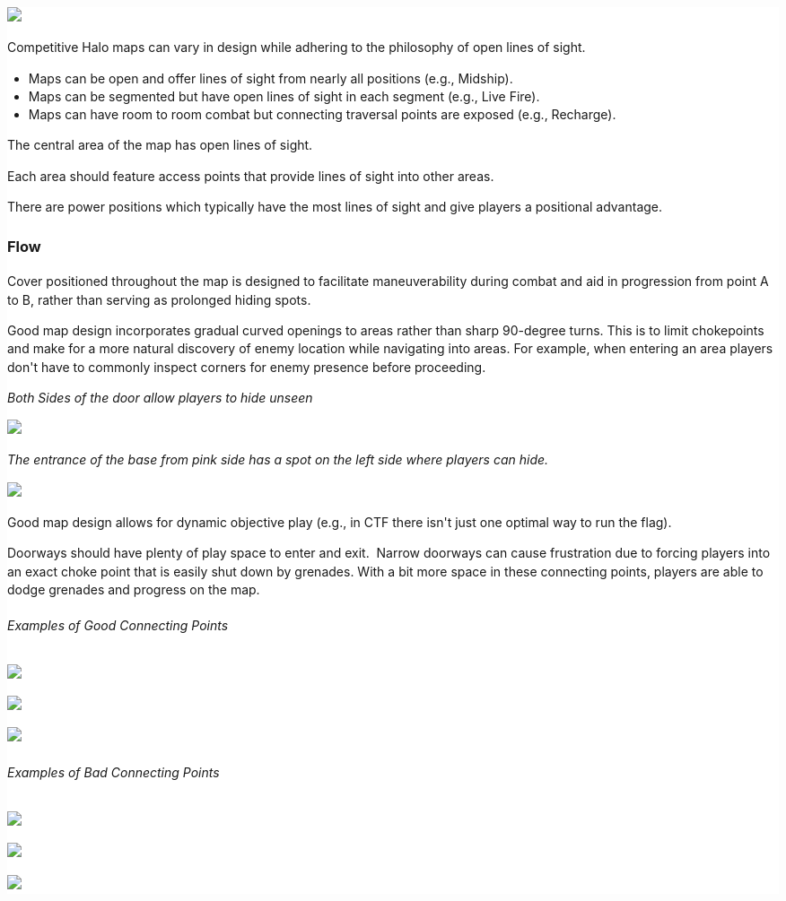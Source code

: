 ![](C:\Users\mischorr\Documents\GitHub\forge-docs\forge\halo-infinite\forge-guides\maps\competitive-map-guide\media\sightlines-03-recharge.png)

Competitive Halo maps can vary in design while adhering to the philosophy of open lines of sight.

- Maps can be open and offer lines of sight from nearly all positions (e.g., Midship).
- Maps can be segmented but have open lines of sight in each segment (e.g., Live Fire).
- Maps can have room to room combat but connecting traversal points are exposed (e.g., Recharge).

The central area of the map has open lines of sight.

Each area should feature access points that provide lines of sight into other areas.

There are power positions which typically have the most lines of sight and give players a positional advantage.

### Flow

Cover positioned throughout the map is designed to facilitate maneuverability during combat and aid in progression from point A to B, rather than serving as prolonged hiding spots.

Good map design incorporates gradual curved openings to areas rather than sharp 90-degree turns. This is to limit chokepoints and make for a more natural discovery of enemy location while navigating into areas. For example, when entering an area players don't have to commonly inspect corners for enemy presence before proceeding.

*Both Sides of the door allow players to hide unseen*

![](C:\Users\mischorr\Documents\GitHub\forge-docs\forge\halo-infinite\forge-guides\maps\competitive-map-guide\media\flow-openings-01-aquarius.png)

*The entrance of the base from pink side has a spot on the left side where players can hide.*

![](C:\Users\mischorr\Documents\GitHub\forge-docs\forge\halo-infinite\forge-guides\maps\competitive-map-guide\media\flow-openings-02-aquarius.png)

Good map design allows for dynamic objective play (e.g., in CTF there isn't just one optimal way to run the flag).

Doorways should have plenty of play space to enter and exit.  Narrow doorways can cause frustration due to forcing players into an exact choke point that is easily shut down by grenades. With a bit more space in these connecting points, players are able to dodge grenades and progress on the map.

###### Examples of Good Connecting Points

![](C:\Users\mischorr\Documents\GitHub\forge-docs\forge\halo-infinite\forge-guides\maps\competitive-map-guide\media\connectingpoints-good-01-livefire.png)

![](C:\Users\mischorr\Documents\GitHub\forge-docs\forge\halo-infinite\forge-guides\maps\competitive-map-guide\media\connectingpoints-good-02-livefire.png)

![](C:\Users\mischorr\Documents\GitHub\forge-docs\forge\halo-infinite\forge-guides\maps\competitive-map-guide\media\connectingpoints-good-03-livefire.png)

###### Examples of Bad Connecting Points

![](C:\Users\mischorr\Documents\GitHub\forge-docs\forge\halo-infinite\forge-guides\maps\competitive-map-guide\media\connectingpoints-bad-01-aquarius.png)

![](C:\Users\mischorr\Documents\GitHub\forge-docs\forge\halo-infinite\forge-guides\maps\competitive-map-guide\media\connectingpoints-bad-02-recharge.png)

![](C:\Users\mischorr\Documents\GitHub\forge-docs\forge\halo-infinite\forge-guides\maps\competitive-map-guide\media\connectingpoints-bad-03-recharge.png)

